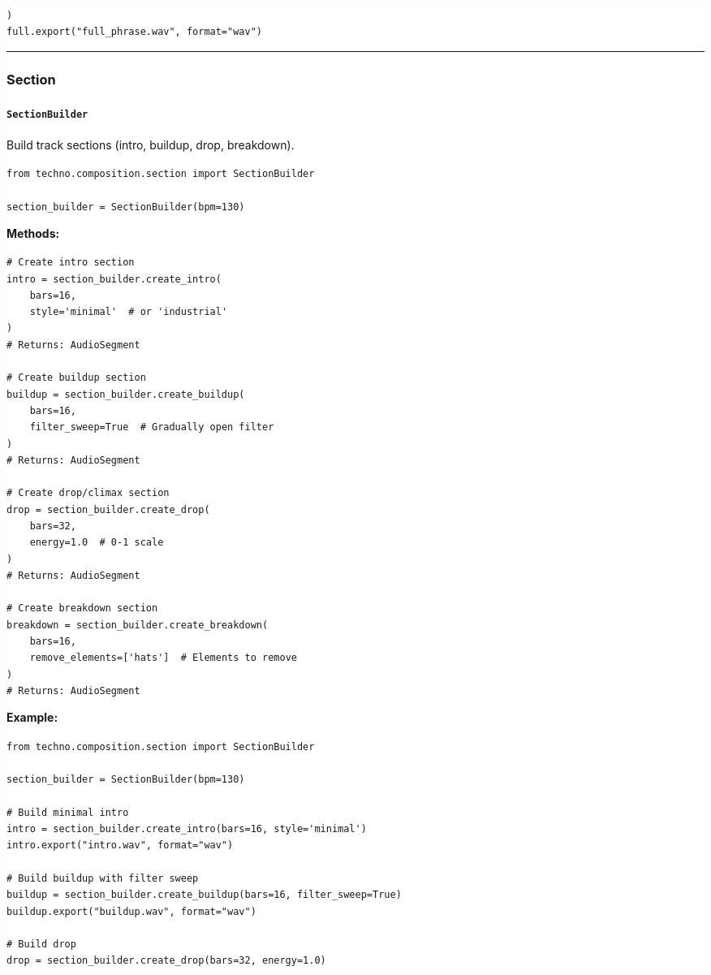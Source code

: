 ```
)
full.export("full_phrase.wav", format="wav")
```

---

### Section

#### `SectionBuilder`

Build track sections (intro, buildup, drop, breakdown).

```
from techno.composition.section import SectionBuilder

section_builder = SectionBuilder(bpm=130)
```

**Methods:**

```
# Create intro section
intro = section_builder.create_intro(
    bars=16,
    style='minimal'  # or 'industrial'
)
# Returns: AudioSegment

# Create buildup section
buildup = section_builder.create_buildup(
    bars=16,
    filter_sweep=True  # Gradually open filter
)
# Returns: AudioSegment

# Create drop/climax section
drop = section_builder.create_drop(
    bars=32,
    energy=1.0  # 0-1 scale
)
# Returns: AudioSegment

# Create breakdown section
breakdown = section_builder.create_breakdown(
    bars=16,
    remove_elements=['hats']  # Elements to remove
)
# Returns: AudioSegment
```

**Example:**
```
from techno.composition.section import SectionBuilder

section_builder = SectionBuilder(bpm=130)

# Build minimal intro
intro = section_builder.create_intro(bars=16, style='minimal')
intro.export("intro.wav", format="wav")

# Build buildup with filter sweep
buildup = section_builder.create_buildup(bars=16, filter_sweep=True)
buildup.export("buildup.wav", format="wav")

# Build drop
drop = section_builder.create_drop(bars=32, energy=1.0)
```